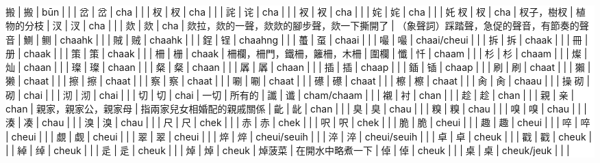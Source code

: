 搬 | 搬 | būn |  |  | 
岔 | 岔 | cha |  |  | 
杈 | 杈 | cha |  |  | 
詫 | 诧 | cha |  |  | 
衩 | 衩 | cha |  |  | 
姹 | 姹 | cha |  |  | 奼
杈 | 杈 | cha | 杈子，樹杈 | 植物的分枝 | 
汊 | 汊 | cha |  |  | 
欻 | 欻 | cha | 欻拉，欻的一聲，欻欻的腳步聲，欻一下撕開了 | （象聲詞）踩踏聲，急促的聲音，有節奏的聲音 | 
鰂 | 鲗 | chaahk |  |  | 
賊 | 贼 | chaahk |  |  | 
鋥 | 锃 | chaahng |  |  | 
蠆 | 虿 | chaai |  |  | 
嘬 | 嘬 | chaai/cheui |  |  | 
拆 | 拆 | chaak |  |  | 
冊 | 册 | chaak |  |  | 
策 | 策 | chaak |  |  | 
柵 | 栅 | chaak | 柵欄，柵門，鐵柵，籬柵，木柵 | 圍欄 | 
懺 | 忏 | chaam |  |  | 
杉 | 杉 | chaam |  |  | 
燦 | 灿 | chaan |  |  | 
璨 | 璨 | chaan |  |  | 
粲 | 粲 | chaan |  |  | 
羼 | 羼 | chaan |  |  | 
插 | 插 | chaap |  |  | 
鍤 | 锸 | chaap |  |  | 
刷 | 刷 | chaat |  |  | 
獺 | 獭 | chaat |  |  | 
擦 | 擦 | chaat |  |  | 
察 | 察 | chaat |  |  | 
唰 | 唰 | chaat |  |  | 
礤 | 礤 | chaat |  |  | 
檫 | 檫 | chaat |  |  | 
肏 | 肏 | chaau |  |  | 操
砌 | 砌 | chai |  |  | 
沏 | 沏 | chai |  |  | 
切 | 切 | chai | 一切 | 所有的 | 
讖 | 谶 | cham/chaam |  |  | 
襯 | 衬 | chan |  |  | 
趁 | 趁 | chan |  |  | 
親 | 亲 | chan | 親家，親家公，親家母 | 指兩家兒女相婚配的親戚關係 | 
齔 | 龀 | chan |  |  | 
臭 | 臭 | chau |  |  | 
糗 | 糗 | chau |  |  | 
嗅 | 嗅 | chau |  |  | 
湊 | 凑 | chau |  |  | 
溴 | 溴 | chau |  |  | 
尺 | 尺 | chek |  |  | 
赤 | 赤 | chek |  |  | 
呎 | 呎 | chek |  |  | 
脆 | 脆 | cheui |  |  | 
趣 | 趣 | cheui |  |  | 
啐 | 啐 | cheui |  |  | 
覷 | 觑 | cheui |  |  | 
翠 | 翠 | cheui |  |  | 
焠 | 焠 | cheui/seuih |  |  | 
淬 | 淬 | cheui/seuih |  |  | 
卓 | 卓 | cheuk |  |  | 
戳 | 戳 | cheuk |  |  | 
綽 | 绰 | cheuk |  |  | 
辵 | 辵 | cheuk |  |  | 
焯 | 焯 | cheuk | 焯菠菜 | 在開水中略煮一下 | 
倬 | 倬 | cheuk |  |  | 
桌 | 桌 | cheuk/jeuk |  |  | 